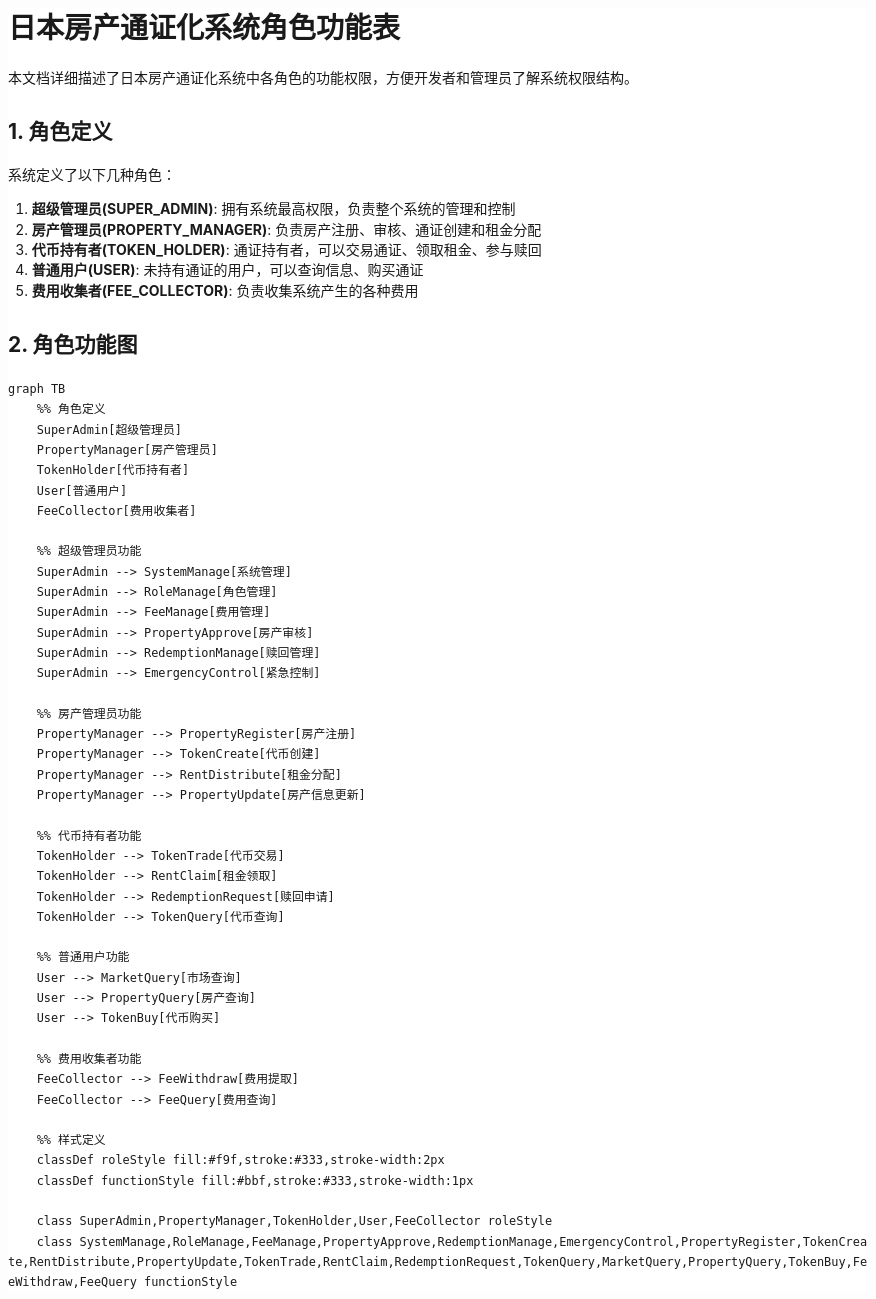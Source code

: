 # 日本房产通证化系统角色功能表

本文档详细描述了日本房产通证化系统中各角色的功能权限，方便开发者和管理员了解系统权限结构。

## 1. 角色定义

系统定义了以下几种角色：

1. **超级管理员(SUPER_ADMIN)**: 拥有系统最高权限，负责整个系统的管理和控制
2. **房产管理员(PROPERTY_MANAGER)**: 负责房产注册、审核、通证创建和租金分配
3. **代币持有者(TOKEN_HOLDER)**: 通证持有者，可以交易通证、领取租金、参与赎回
4. **普通用户(USER)**: 未持有通证的用户，可以查询信息、购买通证
5. **费用收集者(FEE_COLLECTOR)**: 负责收集系统产生的各种费用

## 2. 角色功能图

```mermaid
graph TB
    %% 角色定义
    SuperAdmin[超级管理员]
    PropertyManager[房产管理员]
    TokenHolder[代币持有者]
    User[普通用户]
    FeeCollector[费用收集者]

    %% 超级管理员功能
    SuperAdmin --> SystemManage[系统管理]
    SuperAdmin --> RoleManage[角色管理]
    SuperAdmin --> FeeManage[费用管理]
    SuperAdmin --> PropertyApprove[房产审核]
    SuperAdmin --> RedemptionManage[赎回管理]
    SuperAdmin --> EmergencyControl[紧急控制]

    %% 房产管理员功能
    PropertyManager --> PropertyRegister[房产注册]
    PropertyManager --> TokenCreate[代币创建]
    PropertyManager --> RentDistribute[租金分配]
    PropertyManager --> PropertyUpdate[房产信息更新]

    %% 代币持有者功能
    TokenHolder --> TokenTrade[代币交易]
    TokenHolder --> RentClaim[租金领取]
    TokenHolder --> RedemptionRequest[赎回申请]
    TokenHolder --> TokenQuery[代币查询]

    %% 普通用户功能
    User --> MarketQuery[市场查询]
    User --> PropertyQuery[房产查询]
    User --> TokenBuy[代币购买]

    %% 费用收集者功能
    FeeCollector --> FeeWithdraw[费用提取]
    FeeCollector --> FeeQuery[费用查询]

    %% 样式定义
    classDef roleStyle fill:#f9f,stroke:#333,stroke-width:2px
    classDef functionStyle fill:#bbf,stroke:#333,stroke-width:1px
    
    class SuperAdmin,PropertyManager,TokenHolder,User,FeeCollector roleStyle
    class SystemManage,RoleManage,FeeManage,PropertyApprove,RedemptionManage,EmergencyControl,PropertyRegister,TokenCreate,RentDistribute,PropertyUpdate,TokenTrade,RentClaim,RedemptionRequest,TokenQuery,MarketQuery,PropertyQuery,TokenBuy,FeeWithdraw,FeeQuery functionStyle
```
